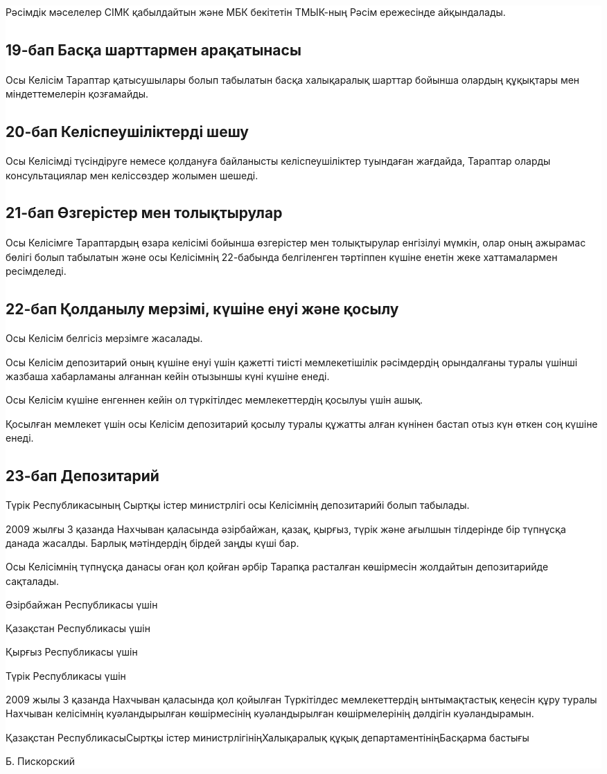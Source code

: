 Рәсімдік мәселелер СІМК қабылдайтын және МБК бекітетін ТМЫК-ның Рәсім ережесінде айқындалады.

## 19-бап Басқа шарттармен арақатынасы

Осы Келісім Тараптар қатысушылары болып табылатын басқа халықаралық шарттар бойынша олардың құқықтары мен міндеттемелерін қозғамайды.

## 20-бап Келіспеушіліктерді шешу

Осы Келісімді түсіндіруге немесе қолдануға байланысты келіспеушіліктер туындаған жағдайда, Тараптар оларды консультациялар мен келіссөздер жолымен шешеді.

## 21-бап Өзгерістер мен толықтырулар

Осы Келісімге Тараптардың өзара келісімі бойынша өзгерістер мен толықтырулар енгізілуі мүмкін, олар оның ажырамас бөлігі болып табылатын және осы Келісімнің 22-бабында белгіленген тәртіппен күшіне енетін жеке хаттамалармен ресімделеді.

## 22-бап Қолданылу мерзімі, күшіне енуі және қосылу

Осы Келісім белгісіз мерзімге жасалады.

Осы Келісім депозитарий оның күшіне енуі үшін қажетті тиісті мемлекетішілік рәсімдердің орындалғаны туралы үшінші жазбаша хабарламаны алғаннан кейін отызыншы күні күшіне енеді.

Осы Келісім күшіне енгеннен кейін ол түркітілдес мемлекеттердің қосылуы үшін ашық.

Қосылған мемлекет үшін осы Келісім депозитарий қосылу туралы құжатты алған күнінен бастап отыз күн өткен соң күшіне енеді.

## 23-бап Депозитарий

Түрік Республикасының Сыртқы істер министрлігі осы Келісімнің депозитарийі болып табылады.

2009 жылғы 3 қазанда Нахчыван қаласында әзірбайжан, қазақ, қырғыз, түрік және ағылшын тілдерінде бір түпнұсқа данада жасалды. Барлық мәтіндердің бірдей заңды күші бар.

Осы Келісімнің түпнұсқа данасы оған қол қойған әрбір Тарапқа расталған көшірмесін жолдайтын депозитарийде сақталады.

Әзірбайжан Республикасы үшін

Қазақстан Республикасы үшін

Қырғыз Республикасы үшін

Түрік Республикасы үшін

2009 жылы 3 қазанда Нахчыван қаласында қол қойылған Түркітілдес мемлекеттердің ынтымақтастық кеңесін құру туралы Нахчыван келісімнің куәландырылған көшірмесінің куәландырылған көшірмелерінің дәлдігін куәландырамын.

Қазақстан РеспубликасыСыртқы істер министрлігініңХалықаралық құқық департаментініңБасқарма бастығы

Б. Пискорский

